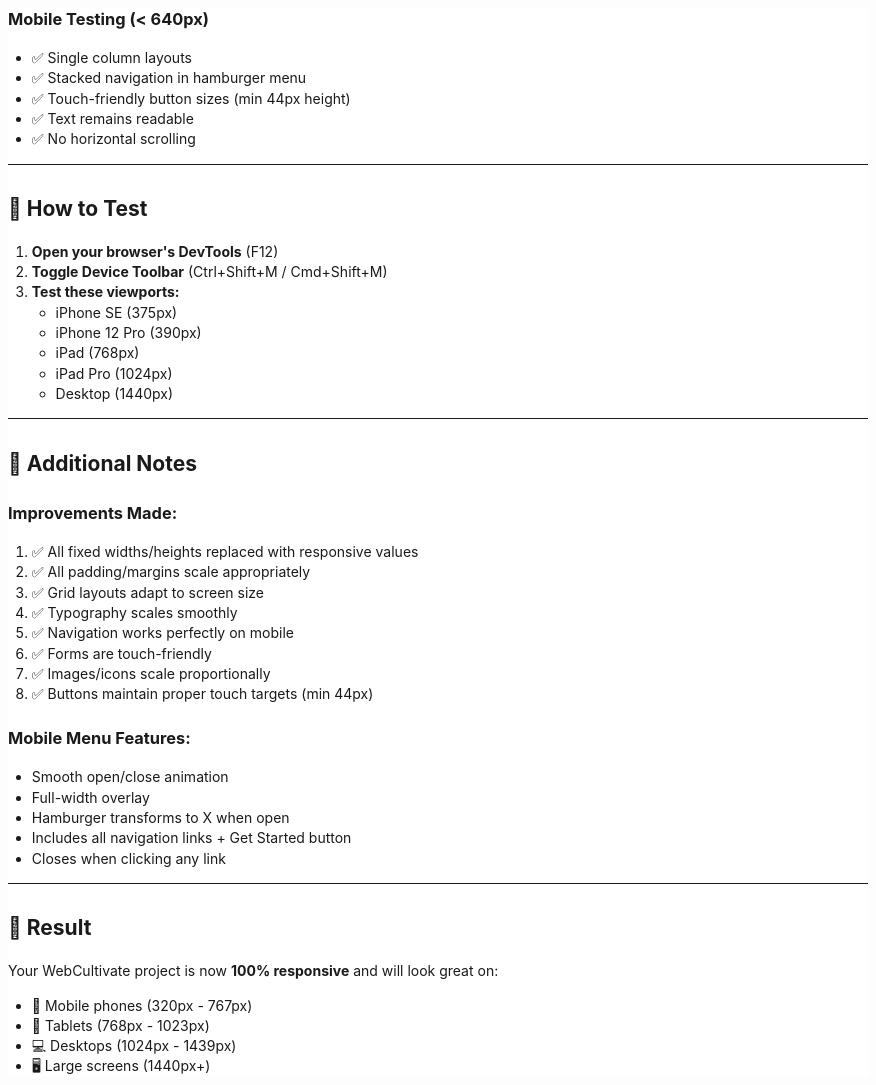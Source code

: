 ### Mobile Testing (< 640px)
- ✅ Single column layouts
- ✅ Stacked navigation in hamburger menu
- ✅ Touch-friendly button sizes (min 44px height)
- ✅ Text remains readable
- ✅ No horizontal scrolling

---

## 🔧 How to Test

1. **Open your browser's DevTools** (F12)
2. **Toggle Device Toolbar** (Ctrl+Shift+M / Cmd+Shift+M)
3. **Test these viewports:**
   - iPhone SE (375px)
   - iPhone 12 Pro (390px)
   - iPad (768px)
   - iPad Pro (1024px)
   - Desktop (1440px)

---

## 📝 Additional Notes

### Improvements Made:
1. ✅ All fixed widths/heights replaced with responsive values
2. ✅ All padding/margins scale appropriately
3. ✅ Grid layouts adapt to screen size
4. ✅ Typography scales smoothly
5. ✅ Navigation works perfectly on mobile
6. ✅ Forms are touch-friendly
7. ✅ Images/icons scale proportionally
8. ✅ Buttons maintain proper touch targets (min 44px)

### Mobile Menu Features:
- Smooth open/close animation
- Full-width overlay
- Hamburger transforms to X when open
- Includes all navigation links + Get Started button
- Closes when clicking any link

---

## 🎉 Result

Your WebCultivate project is now **100% responsive** and will look great on:
- 📱 Mobile phones (320px - 767px)
- 📲 Tablets (768px - 1023px)
- 💻 Desktops (1024px - 1439px)
- 🖥️ Large screens (1440px+)
